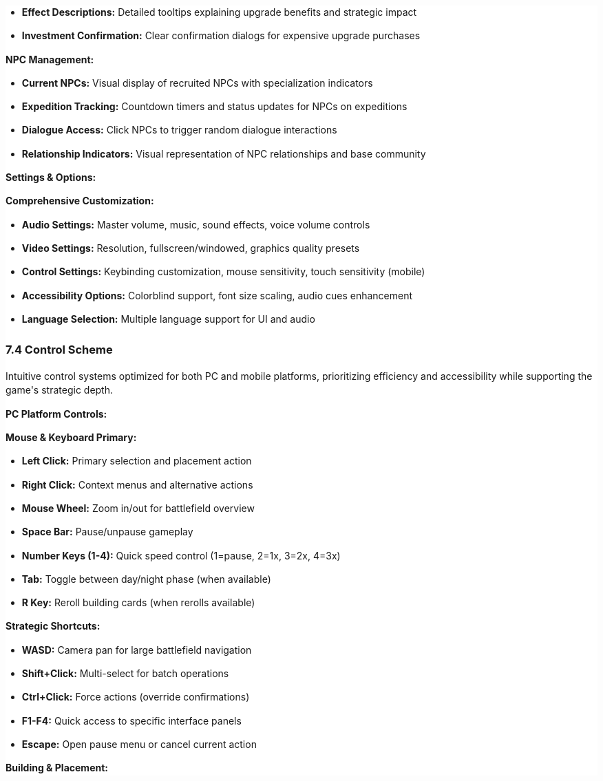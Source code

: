 - **Effect Descriptions:** Detailed tooltips explaining upgrade benefits and strategic impact

- **Investment Confirmation:** Clear confirmation dialogs for expensive upgrade purchases

**NPC Management:**

- **Current NPCs:** Visual display of recruited NPCs with specialization indicators

- **Expedition Tracking:** Countdown timers and status updates for NPCs on expeditions

- **Dialogue Access:** Click NPCs to trigger random dialogue interactions

- **Relationship Indicators:** Visual representation of NPC relationships and base community

**Settings & Options:**

**Comprehensive Customization:**

- **Audio Settings:** Master volume, music, sound effects, voice volume controls

- **Video Settings:** Resolution, fullscreen/windowed, graphics quality presets

- **Control Settings:** Keybinding customization, mouse sensitivity, touch sensitivity (mobile)

- **Accessibility Options:** Colorblind support, font size scaling, audio cues enhancement

- **Language Selection:** Multiple language support for UI and audio

### 7.4 Control Scheme

Intuitive control systems optimized for both PC and mobile platforms, prioritizing efficiency and accessibility while supporting the game's strategic depth.

**PC Platform Controls:**

**Mouse & Keyboard Primary:**

- **Left Click:** Primary selection and placement action

- **Right Click:** Context menus and alternative actions

- **Mouse Wheel:** Zoom in/out for battlefield overview

- **Space Bar:** Pause/unpause gameplay

- **Number Keys (1-4):** Quick speed control (1=pause, 2=1x, 3=2x, 4=3x)

- **Tab:** Toggle between day/night phase (when available)

- **R Key:** Reroll building cards (when rerolls available)

**Strategic Shortcuts:**

- **WASD:** Camera pan for large battlefield navigation

- **Shift+Click:** Multi-select for batch operations

- **Ctrl+Click:** Force actions (override confirmations)

- **F1-F4:** Quick access to specific interface panels

- **Escape:** Open pause menu or cancel current action

**Building & Placement:**
